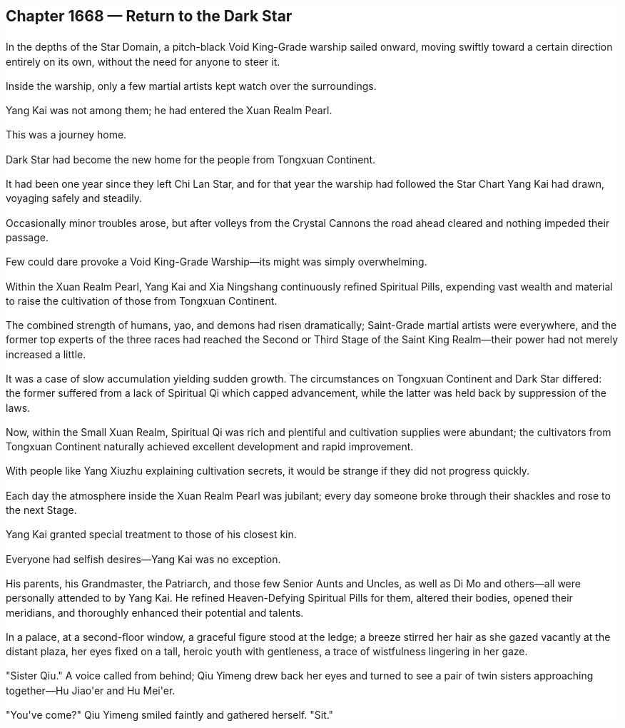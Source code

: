 ## Chapter 1668 — Return to the Dark Star

In the depths of the Star Domain, a pitch-black Void King-Grade warship sailed onward, moving swiftly toward a certain direction entirely on its own, without the need for anyone to steer it.

Inside the warship, only a few martial artists kept watch over the surroundings.

Yang Kai was not among them; he had entered the Xuan Realm Pearl.

This was a journey home.

Dark Star had become the new home for the people from Tongxuan Continent.

It had been one year since they left Chi Lan Star, and for that year the warship had followed the Star Chart Yang Kai had drawn, voyaging safely and steadily.

Occasionally minor troubles arose, but after volleys from the Crystal Cannons the road ahead cleared and nothing impeded their passage.

Few could dare provoke a Void King-Grade Warship—its might was simply overwhelming.

Within the Xuan Realm Pearl, Yang Kai and Xia Ningshang continuously refined Spiritual Pills, expending vast wealth and material to raise the cultivation of those from Tongxuan Continent.

The combined strength of humans, yao, and demons had risen dramatically; Saint-Grade martial artists were everywhere, and the former top experts of the three races had reached the Second or Third Stage of the Saint King Realm—their power had not merely increased a little.

It was a case of slow accumulation yielding sudden growth. The circumstances on Tongxuan Continent and Dark Star differed: the former suffered from a lack of Spiritual Qi which capped advancement, while the latter was held back by suppression of the laws.

Now, within the Small Xuan Realm, Spiritual Qi was rich and plentiful and cultivation supplies were abundant; the cultivators from Tongxuan Continent naturally achieved excellent development and rapid improvement.

With people like Yang Xiuzhu explaining cultivation secrets, it would be strange if they did not progress quickly.

Each day the atmosphere inside the Xuan Realm Pearl was jubilant; every day someone broke through their shackles and rose to the next Stage.

Yang Kai granted special treatment to those of his closest kin.

Everyone had selfish desires—Yang Kai was no exception.

His parents, his Grandmaster, the Patriarch, and those few Senior Aunts and Uncles, as well as Di Mo and others—all were personally attended to by Yang Kai. He refined Heaven-Defying Spiritual Pills for them, altered their bodies, opened their meridians, and thoroughly enhanced their potential and talents.

In a palace, at a second-floor window, a graceful figure stood at the ledge; a breeze stirred her hair as she gazed vacantly at the distant plaza, her eyes fixed on a tall, heroic youth with gentleness, a trace of wistfulness lingering in her gaze.

"Sister Qiu." A voice called from behind; Qiu Yimeng drew back her eyes and turned to see a pair of twin sisters approaching together—Hu Jiao'er and Hu Mei'er.

"You've come?" Qiu Yimeng smiled faintly and gathered herself. "Sit."
